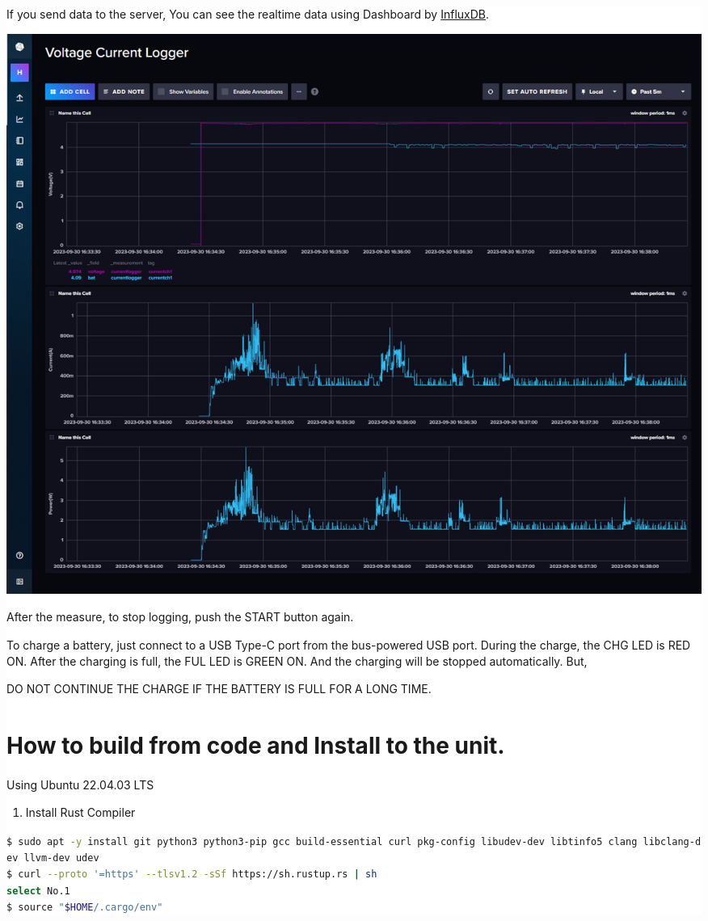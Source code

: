 If you send data to the server, You can see the realtime data using Dashboard by [InfluxDB](https://www.influxdata.com/influxdb/).

![dashboard](doc/dashboard.png)

After the measure, to stop logging, push the START button again.

To charge a battery, just connect to a USB Type-C port from the bus-powered USB port. During the charge, the CHG LED is RED ON. After the charging is full, the FUL LED is GREEN ON. And the charging will be stopped automatically. But, 

DO NOT CONTINUE THE CHARGE IF THE BATTERY IS FULL FOR A LONG TIME. 

# How to build from code and Install to the unit.

Using Ubuntu 22.04.03 LTS

1. Install Rust Compiler
```bash
$ sudo apt -y install git python3 python3-pip gcc build-essential curl pkg-config libudev-dev libtinfo5 clang libclang-dev llvm-dev udev
$ curl --proto '=https' --tlsv1.2 -sSf https://sh.rustup.rs | sh
select No.1
$ source "$HOME/.cargo/env"
```
